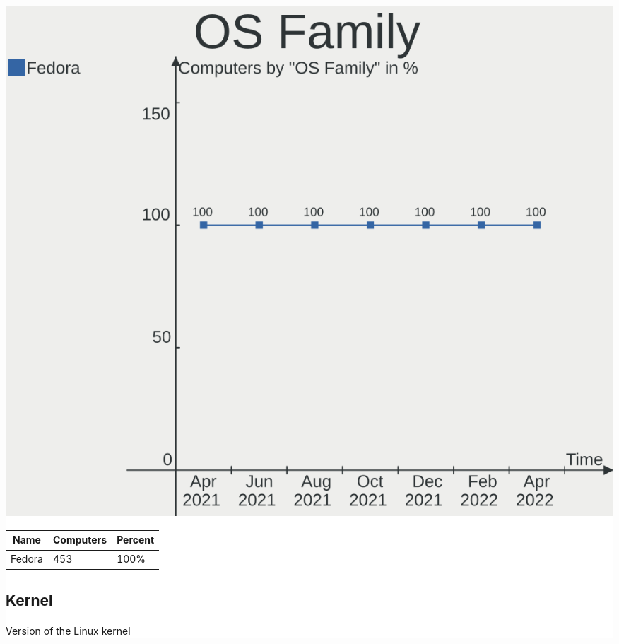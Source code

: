 ![OS Family](./images/line_chart/os_family.svg)

| Name   | Computers | Percent |
|--------|-----------|---------|
| Fedora | 453       | 100%    |

Kernel
------

Version of the Linux kernel
